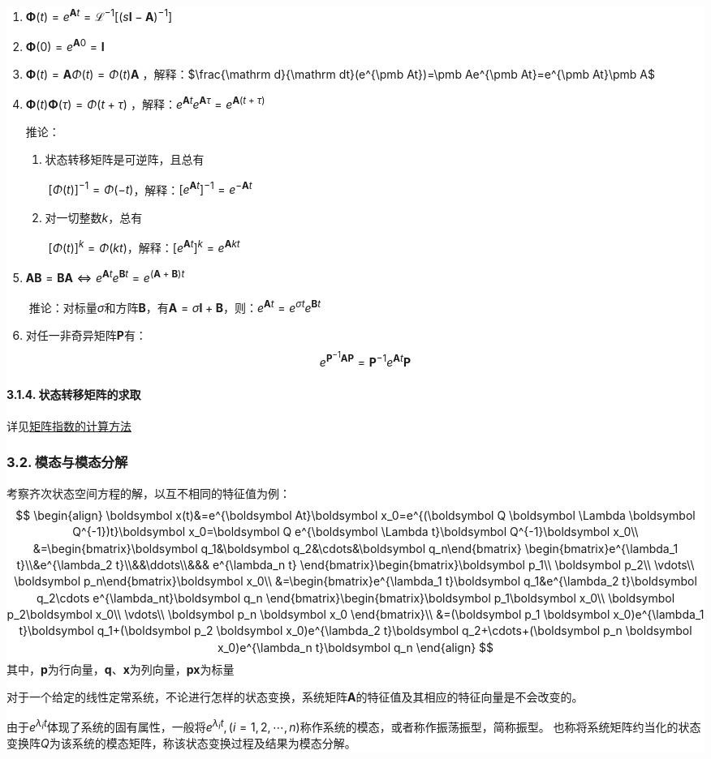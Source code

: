 1. $\pmb \Phi(t)=e^{\pmb At}=\mathcal L^{-1}[(s\pmb I-\pmb A)^{-1}]$

2. $\pmb \Phi(0)=e^{\pmb A0}=\pmb I$

3. $\pmb \Phi(t)=\pmb A\Phi(t)=\Phi(t)\pmb A$ ，解释：$\frac{\mathrm d}{\mathrm dt}(e^{\pmb At})=\pmb Ae^{\pmb At}=e^{\pmb At}\pmb A$ 

4. $\pmb \Phi(t)\pmb \Phi(\tau)=\Phi(t+\tau)$ ，解释：$e^{\pmb At}e^{\pmb A\tau}=e^{\pmb A(t+\tau)}$ 

	推论：

	1. 状态转移矩阵是可逆阵，且总有

		​	$[\Phi(t)]^{-1}=\Phi(-t)$，解释：$[e^{\pmb At}]^{-1}=e^{-\pmb At}$

	2. 对一切整数$k$，总有

		​	$[\Phi(t)]^k=\Phi(kt)$，解释：$[e^{\pmb At}]^k=e^{\pmb Akt}$

5. $\pmb {AB}=\pmb {BA}\Leftrightarrow e^{\pmb At}e^{\pmb Bt}=e^{(\pmb A+\pmb B)t}$ 

	​	推论：对标量$\sigma$和方阵$\pmb B$，有$\pmb A=\sigma \pmb I+\pmb B$，则：$e^{\pmb At}=e^{\sigma t}e^{\pmb Bt}$

6. 对任一非奇异矩阵$\pmb P$有：
	$$
	e^{\pmb P^{-1}\pmb A\pmb P}=\pmb P^{-1}e^{\pmb At}\pmb P
	$$

#### 3.1.4. 状态转移矩阵的求取

详见[矩阵指数的计算方法](#矩阵指数的求取)

### 3.2. 模态与模态分解

考察齐次状态空间方程的解，以互不相同的特征值为例：
$$
\begin{align}
\boldsymbol x(t)&=e^{\boldsymbol At}\boldsymbol x_0=e^{(\boldsymbol Q \boldsymbol \Lambda \boldsymbol Q^{-1})t}\boldsymbol x_0=\boldsymbol Q e^{\boldsymbol \Lambda t}\boldsymbol Q^{-1}\boldsymbol x_0\\
&=\begin{bmatrix}\boldsymbol q_1&\boldsymbol q_2&\cdots&\boldsymbol q_n\end{bmatrix}
\begin{bmatrix}e^{\lambda_1 t}\\&e^{\lambda_2 t}\\&&\ddots\\&&& e^{\lambda_n t} \end{bmatrix}\begin{bmatrix}\boldsymbol p_1\\ \boldsymbol p_2\\ \vdots\\ \boldsymbol p_n\end{bmatrix}\boldsymbol x_0\\
&=\begin{bmatrix}e^{\lambda_1 t}\boldsymbol q_1&e^{\lambda_2 t}\boldsymbol q_2\cdots e^{\lambda_nt}\boldsymbol q_n \end{bmatrix}\begin{bmatrix}\boldsymbol p_1\boldsymbol x_0\\ \boldsymbol p_2\boldsymbol x_0\\ \vdots\\ \boldsymbol p_n \boldsymbol x_0 \end{bmatrix}\\
&=(\boldsymbol p_1 \boldsymbol x_0)e^{\lambda_1 t}\boldsymbol q_1+(\boldsymbol p_2 \boldsymbol x_0)e^{\lambda_2 t}\boldsymbol q_2+\cdots+(\boldsymbol p_n \boldsymbol x_0)e^{\lambda_n t}\boldsymbol q_n
\end{align}
$$
其中，$\boldsymbol p$为行向量，$\boldsymbol q$、$\boldsymbol x$为列向量，$\boldsymbol p\boldsymbol x$为标量

对于一个给定的线性定常系统，不论进行怎样的状态变换，系统矩阵$\pmb A$的特征值及其相应的特征向量是不会改变的。

由于$e^{\lambda_i t}$体现了系统的固有属性，一般将$e^{\lambda_i t},(i=1,2,\cdots,n)$称作系统的模态，或者称作振荡振型，简称振型。 也称将系统矩阵约当化的状态变换阵$Q$为该系统的模态矩阵，称该状态变换过程及结果为模态分解。

